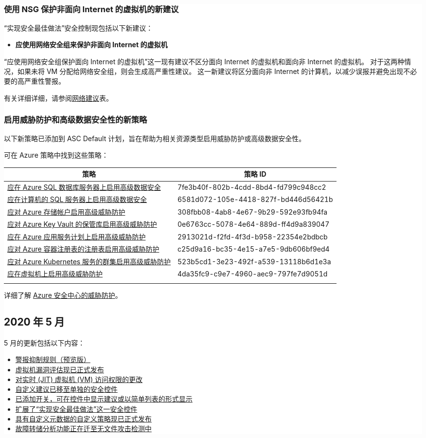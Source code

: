 
### <a name="new-recommendation-for-using-nsgs-to-protect-non-internet-facing-virtual-machines"></a>使用 NSG 保护非面向 Internet 的虚拟机的新建议

“实现安全最佳做法”安全控制现包括以下新建议：

- **应使用网络安全组来保护非面向 Internet 的虚拟机**

“应使用网络安全组保护面向 Internet 的虚拟机”这一现有建议不区分面向 Internet 的虚拟机和面向非 Internet 的虚拟机。 对于这两种情况，如果未将 VM 分配给网络安全组，则会生成高严重性建议。 这一新建议将区分面向非 Internet 的计算机，以减少误报并避免出现不必要的高严重性警报。

有关详细详细，请参阅[网络建议](recommendations-reference.md#recs-networking)表。




### <a name="new-policies-for-enabling-threat-protection-and-advanced-data-security"></a>启用威胁防护和高级数据安全性的新策略

以下新策略已添加到 ASC Default 计划，旨在帮助为相关资源类型启用威胁防护或高级数据安全性。

可在 Azure 策略中找到这些策略：


| 策略                                                                                                                                                                                                                                                                | 策略 ID                            |
|-----------------------------------------------------------------------------------------------------------------------------------------------------------------------------------------------------------------------------------------------------------------------|--------------------------------------|
| [应在 Azure SQL 数据库服务器上启用高级数据安全](https://portal.azure.com/#blade/Microsoft_Azure_Policy/PolicyDetailBlade/definitionId/%2fproviders%2fMicrosoft.Authorization%2fpolicyDefinitions%2f7fe3b40f-802b-4cdd-8bd4-fd799c948cc2)     | 7fe3b40f-802b-4cdd-8bd4-fd799c948cc2 |
| [应在计算机的 SQL 服务器上启用高级数据安全](https://portal.azure.com/#blade/Microsoft_Azure_Policy/PolicyDetailBlade/definitionId/%2fproviders%2fMicrosoft.Authorization%2fpolicyDefinitions%2f6581d072-105e-4418-827f-bd446d56421b) | 6581d072-105e-4418-827f-bd446d56421b |
| [应对 Azure 存储帐户启用高级威胁防护](https://portal.azure.com/#blade/Microsoft_Azure_Policy/PolicyDetailBlade/definitionId/%2fproviders%2fMicrosoft.Authorization%2fpolicyDefinitions%2f308fbb08-4ab8-4e67-9b29-592e93fb94fa)           | 308fbb08-4ab8-4e67-9b29-592e93fb94fa |
| [应对 Azure Key Vault 的保管库启用高级威胁防护](https://portal.azure.com/#blade/Microsoft_Azure_Policy/PolicyDetailBlade/definitionId/%2fproviders%2fMicrosoft.Authorization%2fpolicyDefinitions%2f0e6763cc-5078-4e64-889d-ff4d9a839047)           | 0e6763cc-5078-4e64-889d-ff4d9a839047 |
| [应在 Azure 应用服务计划上启用高级威胁防护](https://portal.azure.com/#blade/Microsoft_Azure_Policy/PolicyDetailBlade/definitionId/%2fproviders%2fMicrosoft.Authorization%2fpolicyDefinitions%2f2913021d-f2fd-4f3d-b958-22354e2bdbcb)                | 2913021d-f2fd-4f3d-b958-22354e2bdbcb |
| [应对 Azure 容器注册表的注册表启用高级威胁防护](https://portal.azure.com/#blade/Microsoft_Azure_Policy/PolicyDetailBlade/definitionId/%2fproviders%2fMicrosoft.Authorization%2fpolicyDefinitions%2fc25d9a16-bc35-4e15-a7e5-9db606bf9ed4)   | c25d9a16-bc35-4e15-a7e5-9db606bf9ed4 |
| [应对 Azure Kubernetes 服务的群集启用高级威胁防护](https://portal.azure.com/#blade/Microsoft_Azure_Policy/PolicyDetailBlade/definitionId/%2fproviders%2fMicrosoft.Authorization%2fpolicyDefinitions%2f523b5cd1-3e23-492f-a539-13118b6d1e3a)   | 523b5cd1-3e23-492f-a539-13118b6d1e3a |
| [应在虚拟机上启用高级威胁防护](https://portal.azure.com/#blade/Microsoft_Azure_Policy/PolicyDetailBlade/definitionId/%2fproviders%2fMicrosoft.Authorization%2fpolicyDefinitions%2f4da35fc9-c9e7-4960-aec9-797fe7d9051d)           | 4da35fc9-c9e7-4960-aec9-797fe7d9051d |
|                                                                                                                                                                                                                                                                       |                                      |

详细了解 [Azure 安全中心的威胁防护](azure-defender.md)。


## <a name="may-2020"></a>2020 年 5 月

5 月的更新包括以下内容：
- [警报抑制规则（预览版）](#alert-suppression-rules-preview)
- [虚拟机漏洞评估现已正式发布](#virtual-machine-vulnerability-assessment-is-now-generally-available)
- [对实时 (JIT) 虚拟机 (VM) 访问权限的更改](#changes-to-just-in-time-jit-virtual-machine-vm-access)
- [自定义建议已移至单独的安全控件](#custom-recommendations-have-been-moved-to-a-separate-security-control)
- [已添加开关，可在控件中显示建议或以简单列表的形式显示](#toggle-added-to-view-recommendations-in-controls-or-as-a-flat-list)
- [扩展了“实现安全最佳做法”这一安全控件](#expanded-security-control-implement-security-best-practices)
- [具有自定义元数据的自定义策略现已正式发布](#custom-policies-with-custom-metadata-are-now-generally-available)
- [故障转储分析功能正在迁至无文件攻击检测中](#crash-dump-analysis-capabilities-migrating-to-fileless-attack-detection)
